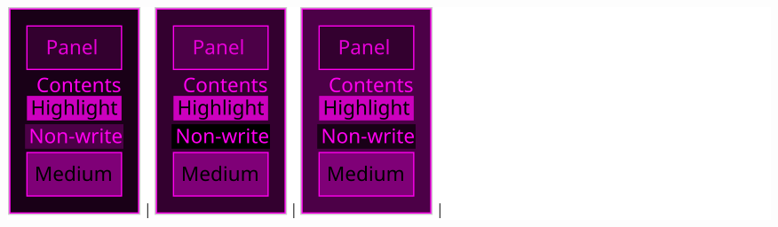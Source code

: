 [![Preview of the theme grey1-ff00ee.](../../previews/grey1-ff00ee.svg)](../../sheets/grey1-ff00ee.css) | [![Preview of the theme grey2-ff00ee.](../../previews/grey2-ff00ee.svg)](../../sheets/grey2-ff00ee.css) | [![Preview of the theme grey3-ff00ee.](../../previews/grey3-ff00ee.svg)](../../sheets/grey3-ff00ee.css)  |